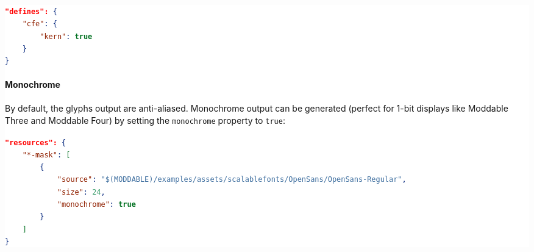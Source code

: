 ```json
"defines": {
	"cfe": {
		"kern": true
	}
}
```

#### Monochrome
By default, the glyphs output are anti-aliased. Monochrome output can be generated (perfect for 1-bit displays like Moddable Three and Moddable Four) by setting the `monochrome` property to `true`:

```json
"resources": {
	"*-mask": [
		{
			"source": "$(MODDABLE)/examples/assets/scalablefonts/OpenSans/OpenSans-Regular",
			"size": 24,
			"monochrome": true
		}
	]
}
```



